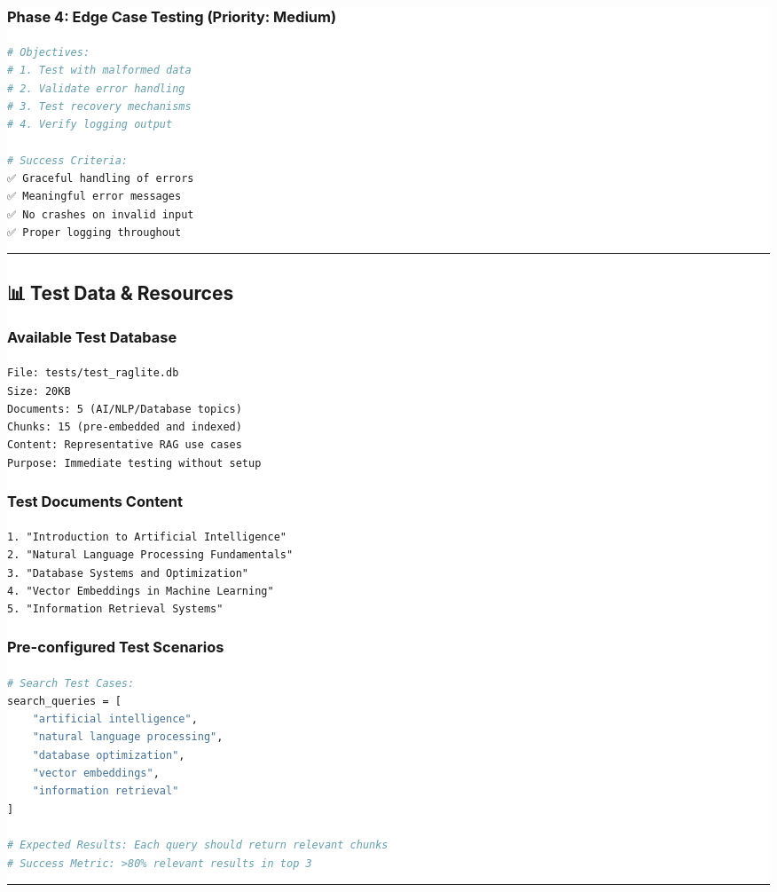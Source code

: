 ### **Phase 4: Edge Case Testing (Priority: Medium)**
```bash
# Objectives:
# 1. Test with malformed data
# 2. Validate error handling
# 3. Test recovery mechanisms
# 4. Verify logging output

# Success Criteria:
✅ Graceful handling of errors
✅ Meaningful error messages
✅ No crashes on invalid input
✅ Proper logging throughout
```

---

## 📊 **Test Data & Resources**

### **Available Test Database**
```
File: tests/test_raglite.db
Size: 20KB
Documents: 5 (AI/NLP/Database topics)
Chunks: 15 (pre-embedded and indexed)
Content: Representative RAG use cases
Purpose: Immediate testing without setup
```

### **Test Documents Content**
```
1. "Introduction to Artificial Intelligence"
2. "Natural Language Processing Fundamentals" 
3. "Database Systems and Optimization"
4. "Vector Embeddings in Machine Learning"
5. "Information Retrieval Systems"
```

### **Pre-configured Test Scenarios**
```bash
# Search Test Cases:
search_queries = [
    "artificial intelligence",
    "natural language processing", 
    "database optimization",
    "vector embeddings",
    "information retrieval"
]

# Expected Results: Each query should return relevant chunks
# Success Metric: >80% relevant results in top 3
```

---